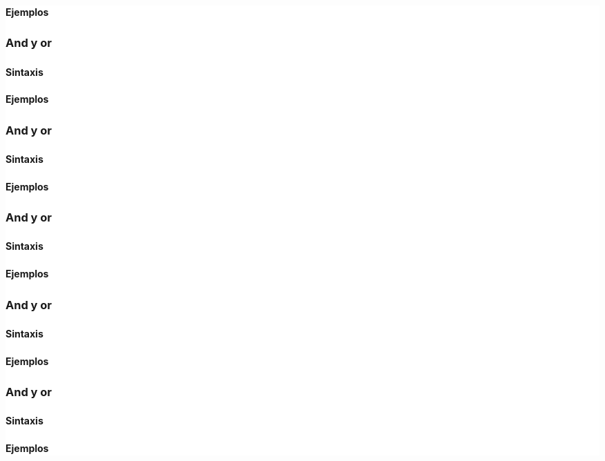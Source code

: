 #### Ejemplos

### And y or

#### Sintaxis

#### Ejemplos

### And y or

#### Sintaxis

#### Ejemplos

### And y or

#### Sintaxis

#### Ejemplos

### And y or

#### Sintaxis

#### Ejemplos

### And y or

#### Sintaxis

#### Ejemplos




























